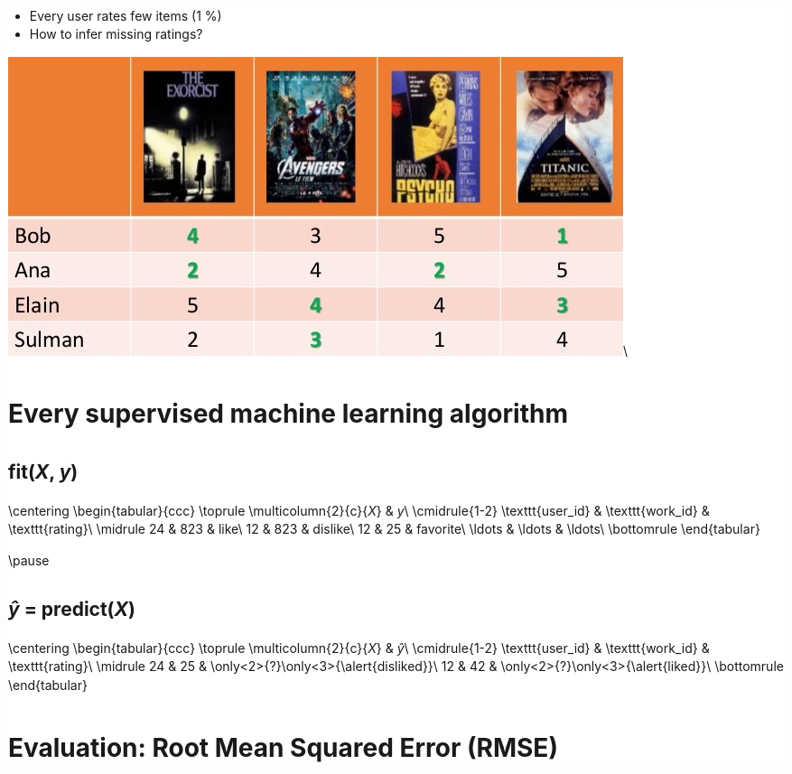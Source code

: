 - Every user rates few items (1 %)
- How to infer missing ratings?

![](figures/cf.jpg)\ 

# Every supervised machine learning algorithm

## fit($X$, $y$)

\centering
\begin{tabular}{ccc} \toprule
\multicolumn{2}{c}{$X$} & $y$\\ \cmidrule{1-2}
\texttt{user\_id} & \texttt{work\_id} & \texttt{rating}\\ \midrule
24 & 823 & like\\
12 & 823 & dislike\\
12 & 25 & favorite\\
\ldots & \ldots & \ldots\\ \bottomrule
\end{tabular}

\pause

## $\hat{y}$ = predict($X$)

\centering
\begin{tabular}{ccc} \toprule
\multicolumn{2}{c}{$X$} & $\hat{y}$\\ \cmidrule{1-2}
\texttt{user\_id} & \texttt{work\_id} & \texttt{rating}\\ \midrule
24 & 25 & \only<2>{?}\only<3>{\alert{disliked}}\\
12 & 42 & \only<2>{?}\only<3>{\alert{liked}}\\ \bottomrule
\end{tabular}

# Evaluation: Root Mean Squared Error (RMSE)
